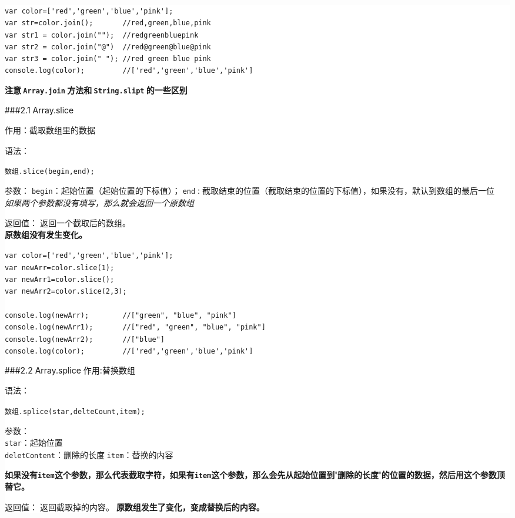 ```
var color=['red','green','blue','pink'];
var str=color.join();       //red,green,blue,pink  
var str1 = color.join("");  //redgreenbluepink
var str2 = color.join("@")  //red@green@blue@pink
var str3 = color.join(" "); //red green blue pink
console.log(color);         //['red','green','blue','pink']

```

**注意 `Array.join` 方法和 `String.slipt` 的一些区别**

###2.1 Array.slice

作用：截取数组里的数据  

语法：  
```
数组.slice(begin,end);
```

参数：
`begin`：起始位置（起始位置的下标值）；
`end` : 截取结束的位置（截取结束的位置的下标值），如果没有，默认到数组的最后一位  
*如果两个参数都没有填写，那么就会返回一个原数组*  

返回值：
返回一个截取后的数组。  
**原数组没有发生变化。** 

```
var color=['red','green','blue','pink'];
var newArr=color.slice(1);
var newArr1=color.slice();
var newArr2=color.slice(2,3);

console.log(newArr);        //["green", "blue", "pink"]
console.log(newArr1);       //["red", "green", "blue", "pink"]
console.log(newArr2);       //["blue"]
console.log(color);         //['red','green','blue','pink']
```

###2.2 Array.splice
作用:替换数组  

语法：  
```
数组.splice(star,delteCount,item);  
```
参数：  
`star`：起始位置  
`deletContent`：删除的长度
`item`：替换的内容  

**如果没有`item`这个参数，那么代表截取字符，如果有`item`这个参数，那么会先从起始位置到'删除的长度'的位置的数据，然后用这个参数顶替它。**  

返回值： 
返回截取掉的内容。
**原数组发生了变化，变成替换后的内容。**  
